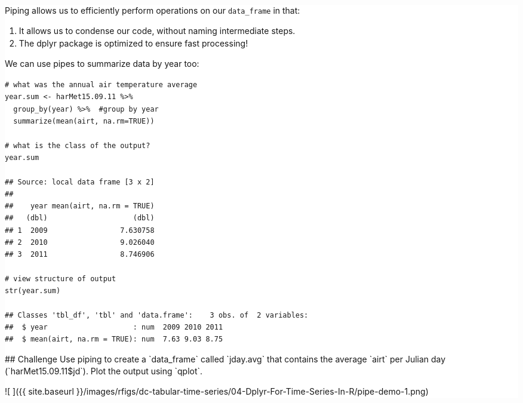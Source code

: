 Piping allows us to efficiently perform operations on our `data_frame` in that:

1. It allows us to condense our code, without naming intermediate steps.
2. The dplyr package is optimized to ensure fast processing!

We can use pipes to summarize data by year too:


    # what was the annual air temperature average 
    year.sum <- harMet15.09.11 %>% 
      group_by(year) %>%  #group by year
      summarize(mean(airt, na.rm=TRUE))
    
    # what is the class of the output?
    year.sum

    ## Source: local data frame [3 x 2]
    ## 
    ##    year mean(airt, na.rm = TRUE)
    ##   (dbl)                    (dbl)
    ## 1  2009                 7.630758
    ## 2  2010                 9.026040
    ## 3  2011                 8.746906

    # view structure of output
    str(year.sum)

    ## Classes 'tbl_df', 'tbl' and 'data.frame':	3 obs. of  2 variables:
    ##  $ year                    : num  2009 2010 2011
    ##  $ mean(airt, na.rm = TRUE): num  7.63 9.03 8.75


<div id="challenge" markdown="1">
## Challenge
Use piping to create a `data_frame` called `jday.avg` that contains the average 
`airt` per Julian day (`harMet15.09.11$jd`). Plot the output using `qplot`.

</div>

![ ]({{ site.baseurl }}/images/rfigs/dc-tabular-time-series/04-Dplyr-For-Time-Series-In-R/pipe-demo-1.png) 
